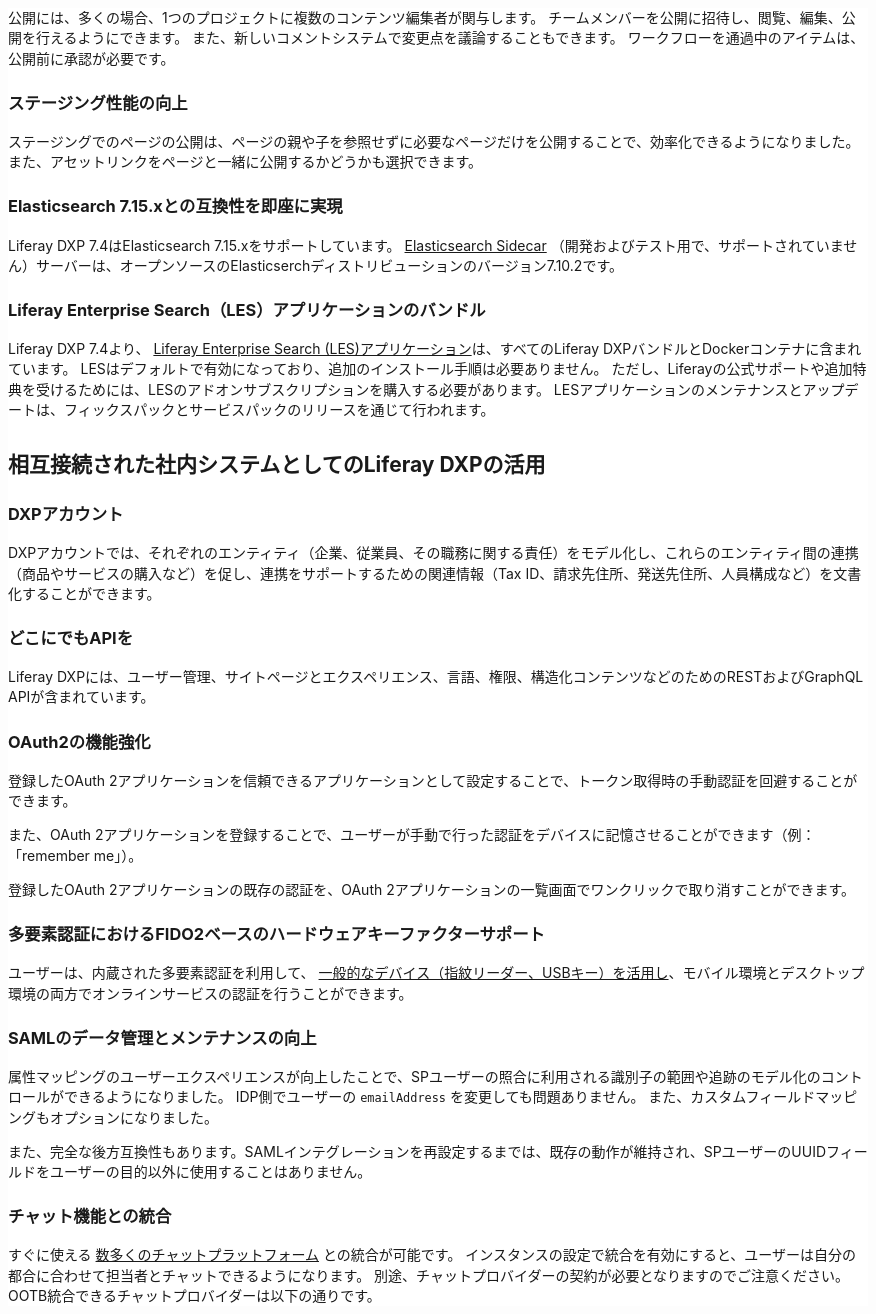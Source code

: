 公開には、多くの場合、1つのプロジェクトに複数のコンテンツ編集者が関与します。 チームメンバーを公開に招待し、閲覧、編集、公開を行えるようにできます。 また、新しいコメントシステムで変更点を議論することもできます。 ワークフローを通過中のアイテムは、公開前に承認が必要です。

### ステージング性能の向上

ステージングでのページの公開は、ページの親や子を参照せずに必要なページだけを公開することで、効率化できるようになりました。 また、アセットリンクをページと一緒に公開するかどうかも選択できます。

### Elasticsearch 7.15.xとの互換性を即座に実現

Liferay DXP 7.4はElasticsearch 7.15.xをサポートしています。 [Elasticsearch Sidecar](../using-search/installing-and-upgrading-a-search-engine/elasticsearch/using-the-sidecar-or-embedded-elasticsearch.md) （開発およびテスト用で、サポートされていません）サーバーは、オープンソースのElasticserchディストリビューションのバージョン7.10.2です。

### Liferay Enterprise Search（LES）アプリケーションのバンドル

Liferay DXP 7.4より、 [Liferay Enterprise Search (LES)アプリケーション](../using-search/liferay-enterprise-search/activating-liferay-enterprise-search.md)は、すべてのLiferay DXPバンドルとDockerコンテナに含まれています。 LESはデフォルトで有効になっており、追加のインストール手順は必要ありません。 ただし、Liferayの公式サポートや追加特典を受けるためには、LESのアドオンサブスクリプションを購入する必要があります。 LESアプリケーションのメンテナンスとアップデートは、フィックスパックとサービスパックのリリースを通じて行われます。

## 相互接続された社内システムとしてのLiferay DXPの活用

### DXPアカウント

DXPアカウントでは、それぞれのエンティティ（企業、従業員、その職務に関する責任）をモデル化し、これらのエンティティ間の連携（商品やサービスの購入など）を促し、連携をサポートするための関連情報（Tax ID、請求先住所、発送先住所、人員構成など）を文書化することができます。

### どこにでもAPIを

Liferay DXPには、ユーザー管理、サイトページとエクスペリエンス、言語、権限、構造化コンテンツなどのためのRESTおよびGraphQL APIが含まれています。

### OAuth2の機能強化

登録したOAuth 2アプリケーションを信頼できるアプリケーションとして設定することで、トークン取得時の手動認証を回避することができます。

また、OAuth 2アプリケーションを登録することで、ユーザーが手動で行った認証をデバイスに記憶させることができます（例：「remember me」）。

登録したOAuth 2アプリケーションの既存の認証を、OAuth 2アプリケーションの一覧画面でワンクリックで取り消すことができます。

### 多要素認証におけるFIDO2ベースのハードウェアキーファクターサポート

ユーザーは、内蔵された多要素認証を利用して、 [一般的なデバイス（指紋リーダー、USBキー）を活用し](../installation-and-upgrades/securing-liferay/multi-factor-authentication/fast-identity-online-2.md)、モバイル環境とデスクトップ環境の両方でオンラインサービスの認証を行うことができます。

### SAMLのデータ管理とメンテナンスの向上

属性マッピングのユーザーエクスペリエンスが向上したことで、SPユーザーの照合に利用される識別子の範囲や追跡のモデル化のコントロールができるようになりました。 IDP側でユーザーの `emailAddress` を変更しても問題ありません。 また、カスタムフィールドマッピングもオプションになりました。

また、完全な後方互換性もあります。SAMLインテグレーションを再設定するまでは、既存の動作が維持され、SPユーザーのUUIDフィールドをユーザーの目的以外に使用することはありません。

### チャット機能との統合

すぐに使える [数多くのチャットプラットフォーム](../site-building/personalizing-site-experience/enabling-automated-live-chat-systems/enabling-automated-live-chat-systems.md) との統合が可能です。  インスタンスの設定で統合を有効にすると、ユーザーは自分の都合に合わせて担当者とチャットできるようになります。  別途、チャットプロバイダーの契約が必要となりますのでご注意ください。 OOTB統合できるチャットプロバイダーは以下の通りです。
